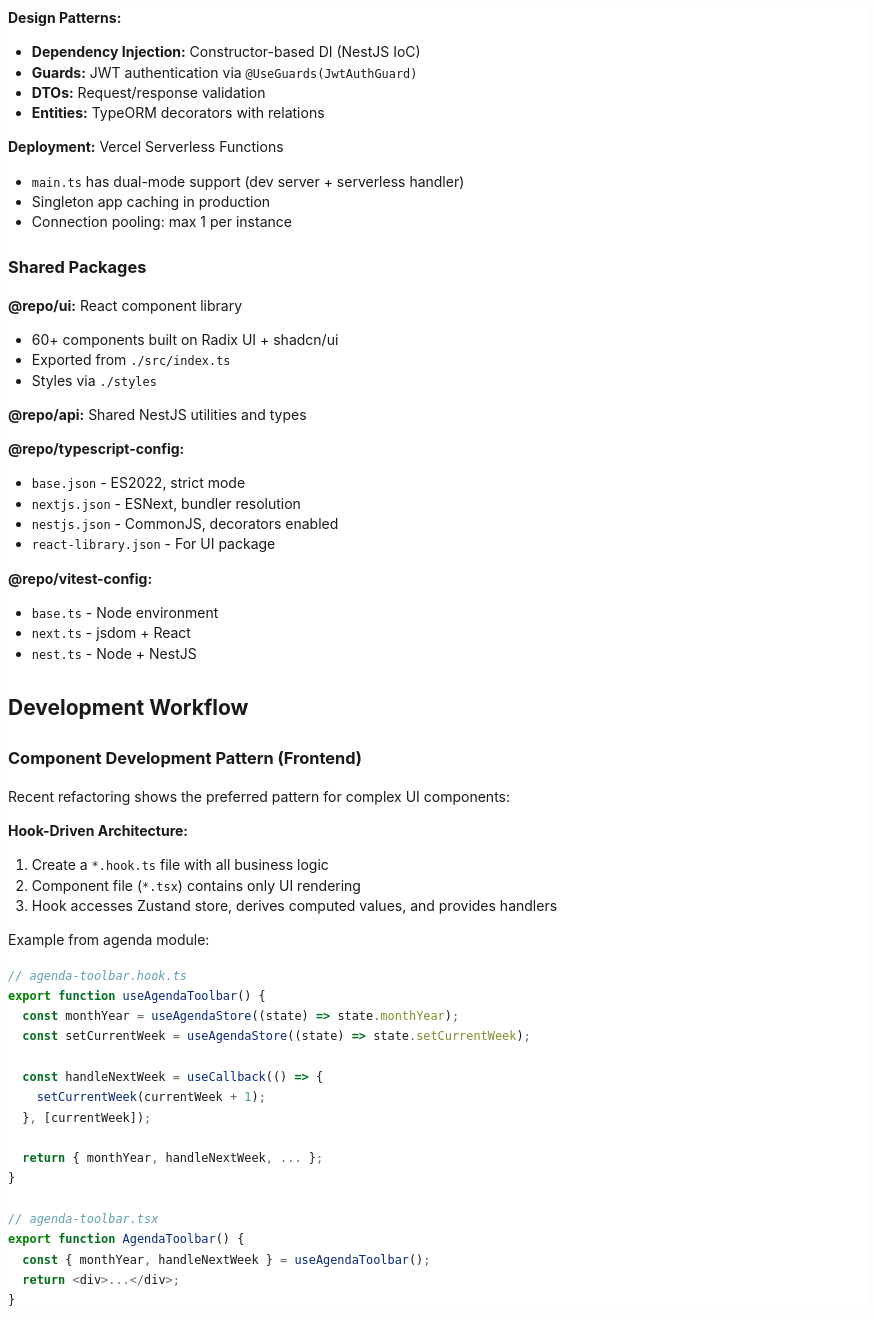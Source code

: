 **Design Patterns:**

- **Dependency Injection:** Constructor-based DI (NestJS IoC)
- **Guards:** JWT authentication via `@UseGuards(JwtAuthGuard)`
- **DTOs:** Request/response validation
- **Entities:** TypeORM decorators with relations

**Deployment:** Vercel Serverless Functions

- `main.ts` has dual-mode support (dev server + serverless handler)
- Singleton app caching in production
- Connection pooling: max 1 per instance

### Shared Packages

**@repo/ui:** React component library

- 60+ components built on Radix UI + shadcn/ui
- Exported from `./src/index.ts`
- Styles via `./styles`

**@repo/api:** Shared NestJS utilities and types

**@repo/typescript-config:**

- `base.json` - ES2022, strict mode
- `nextjs.json` - ESNext, bundler resolution
- `nestjs.json` - CommonJS, decorators enabled
- `react-library.json` - For UI package

**@repo/vitest-config:**

- `base.ts` - Node environment
- `next.ts` - jsdom + React
- `nest.ts` - Node + NestJS

## Development Workflow

### Component Development Pattern (Frontend)

Recent refactoring shows the preferred pattern for complex UI components:

**Hook-Driven Architecture:**

1. Create a `*.hook.ts` file with all business logic
2. Component file (`*.tsx`) contains only UI rendering
3. Hook accesses Zustand store, derives computed values, and provides handlers

Example from agenda module:

```typescript
// agenda-toolbar.hook.ts
export function useAgendaToolbar() {
  const monthYear = useAgendaStore((state) => state.monthYear);
  const setCurrentWeek = useAgendaStore((state) => state.setCurrentWeek);

  const handleNextWeek = useCallback(() => {
    setCurrentWeek(currentWeek + 1);
  }, [currentWeek]);

  return { monthYear, handleNextWeek, ... };
}

// agenda-toolbar.tsx
export function AgendaToolbar() {
  const { monthYear, handleNextWeek } = useAgendaToolbar();
  return <div>...</div>;
}
```
